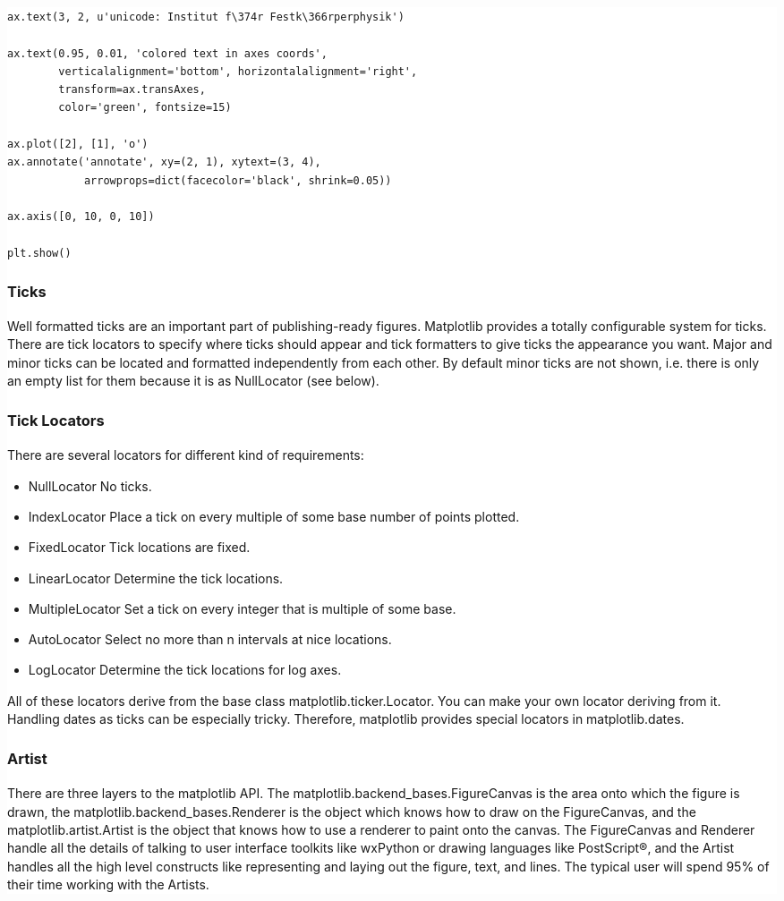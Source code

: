     ax.text(3, 2, u'unicode: Institut f\374r Festk\366rperphysik')

    ax.text(0.95, 0.01, 'colored text in axes coords',
            verticalalignment='bottom', horizontalalignment='right',
            transform=ax.transAxes,
            color='green', fontsize=15)

    ax.plot([2], [1], 'o')
    ax.annotate('annotate', xy=(2, 1), xytext=(3, 4),
                arrowprops=dict(facecolor='black', shrink=0.05))

    ax.axis([0, 10, 0, 10])

    plt.show()

### Ticks

Well formatted ticks are an important part of publishing-ready figures. Matplotlib provides a totally configurable system for ticks. There are tick locators to specify where ticks should appear and tick formatters to give ticks the appearance you want. Major and minor ticks can be located and formatted independently from each other. By default minor ticks are not shown, i.e. there is only an empty list for them because it is as NullLocator (see below).

### Tick Locators

There are several locators for different kind of requirements:

- NullLocator
  No ticks.

- IndexLocator
  Place a tick on every multiple of some base number of points plotted.

- FixedLocator
  Tick locations are fixed.

- LinearLocator
  Determine the tick locations.

- MultipleLocator
  Set a tick on every integer that is multiple of some base.

- AutoLocator
  Select no more than n intervals at nice locations.

- LogLocator
  Determine the tick locations for log axes.

All of these locators derive from the base class matplotlib.ticker.Locator. You can make your own locator deriving from it. Handling dates as ticks can be especially tricky. Therefore, matplotlib provides special locators in matplotlib.dates.

### Artist

There are three layers to the matplotlib API. The matplotlib.backend_bases.FigureCanvas is the area onto which the figure is drawn, the matplotlib.backend_bases.Renderer is the object which knows how to draw on the FigureCanvas, and the matplotlib.artist.Artist is the object that knows how to use a renderer to paint onto the canvas. The FigureCanvas and Renderer handle all the details of talking to user interface toolkits like wxPython or drawing languages like PostScript®, and the Artist handles all the high level constructs like representing and laying out the figure, text, and lines. The typical user will spend 95% of their time working with the Artists.
